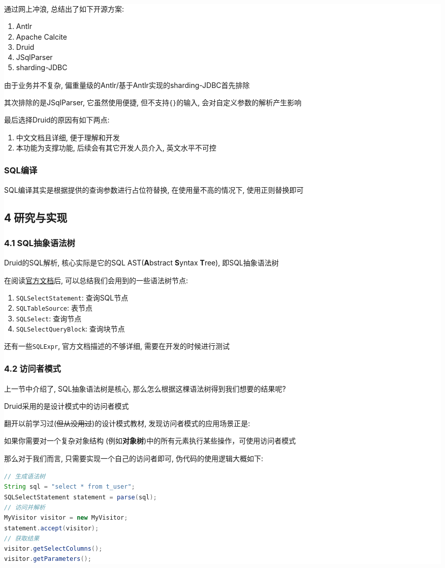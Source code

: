通过网上冲浪, 总结出了如下开源方案:

1. Antlr
2. Apache Calcite
3. Druid
4. JSqlParser
5. sharding-JDBC

由于业务并不复杂, 偏重量级的Antlr/基于Antlr实现的sharding-JDBC首先排除

其次排除的是JSqlParser, 它虽然使用便捷, 但不支持`{}`的输入, 会对自定义参数的解析产生影响

最后选择Druid的原因有如下两点:

1. 中文文档且详细, 便于理解和开发
2. 本功能为支撑功能, 后续会有其它开发人员介入, 英文水平不可控

### SQL编译

SQL编译其实是根据提供的查询参数进行占位符替换, 在使用量不高的情况下, 使用正则替换即可

## 4 研究与实现

### 4.1 SQL抽象语法树

Druid的SQL解析, 核心实际是它的SQL AST(**A**bstract **S**yntax **T**ree), 即SQL抽象语法树

在阅读[官方文档](https://github.com/alibaba/druid/wiki/Druid_SQL_AST)后, 可以总结我们会用到的一些语法树节点:

1. `SQLSelectStatement`: 查询SQL节点
2. `SQLTableSource`: 表节点
3. `SQLSelect`: 查询节点
4. `SQLSelectQueryBlock`: 查询块节点

还有一些`SQLExpr`, 官方文档描述的不够详细, 需要在开发的时候进行测试

### 4.2 访问者模式

上一节中介绍了, SQL抽象语法树是核心, 那么怎么根据这棵语法树得到我们想要的结果呢?

Druid采用的是设计模式中的访问者模式

翻开以前学习过(~~但从没用过~~)的设计模式教材, 发现访问者模式的应用场景正是: 

如果你需要对一个复杂对象结构 (例如**对象树**)中的所有元素执行某些操作，可使用访问者模式

那么对于我们而言, 只需要实现一个自己的访问者即可, 伪代码的使用逻辑大概如下:

```java
// 生成语法树
String sql = "select * from t_user";
SQLSelectStatement statement = parse(sql);
// 访问并解析
MyVisitor visitor = new MyVisitor;
statement.accept(visitor);
// 获取结果
visitor.getSelectColumns();
visitor.getParameters();
```
